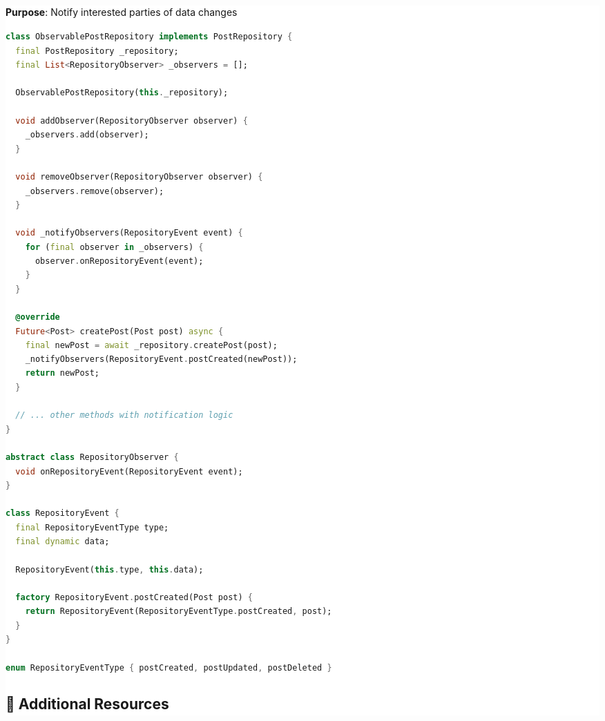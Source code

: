 **Purpose**: Notify interested parties of data changes

```dart
class ObservablePostRepository implements PostRepository {
  final PostRepository _repository;
  final List<RepositoryObserver> _observers = [];
  
  ObservablePostRepository(this._repository);

  void addObserver(RepositoryObserver observer) {
    _observers.add(observer);
  }

  void removeObserver(RepositoryObserver observer) {
    _observers.remove(observer);
  }

  void _notifyObservers(RepositoryEvent event) {
    for (final observer in _observers) {
      observer.onRepositoryEvent(event);
    }
  }

  @override
  Future<Post> createPost(Post post) async {
    final newPost = await _repository.createPost(post);
    _notifyObservers(RepositoryEvent.postCreated(newPost));
    return newPost;
  }

  // ... other methods with notification logic
}

abstract class RepositoryObserver {
  void onRepositoryEvent(RepositoryEvent event);
}

class RepositoryEvent {
  final RepositoryEventType type;
  final dynamic data;
  
  RepositoryEvent(this.type, this.data);
  
  factory RepositoryEvent.postCreated(Post post) {
    return RepositoryEvent(RepositoryEventType.postCreated, post);
  }
}

enum RepositoryEventType { postCreated, postUpdated, postDeleted }
```

## 📖 Additional Resources
